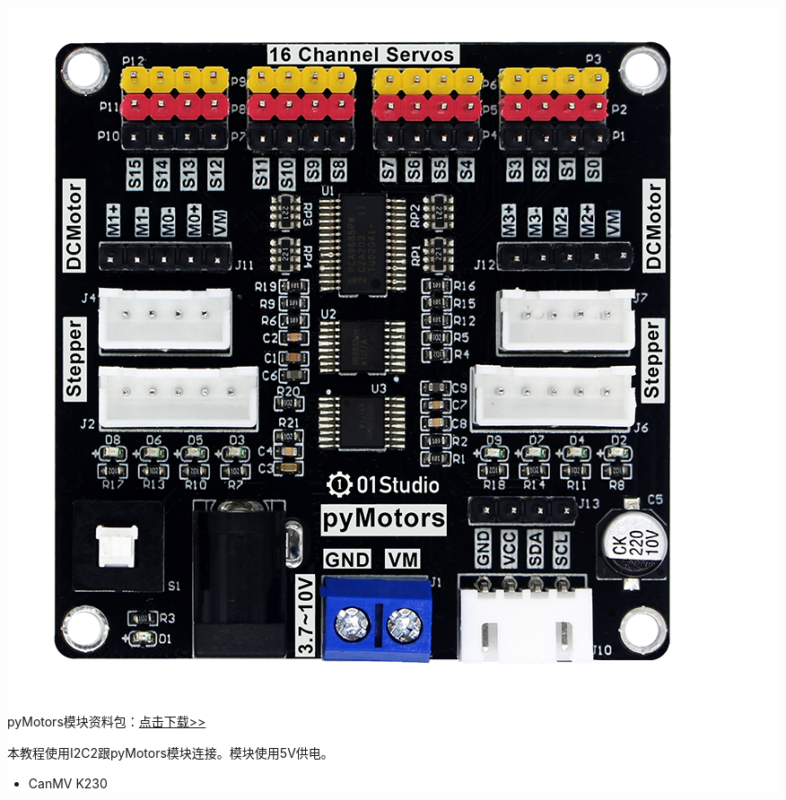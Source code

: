 ![servo](./img/pymotors/pymotors2.png)

pyMotors模块资料包：[点击下载>>](https://download.01studio.cc/modules/motor/motors/motors.html)

本教程使用I2C2跟pyMotors模块连接。模块使用5V供电。

- CanMV K230

